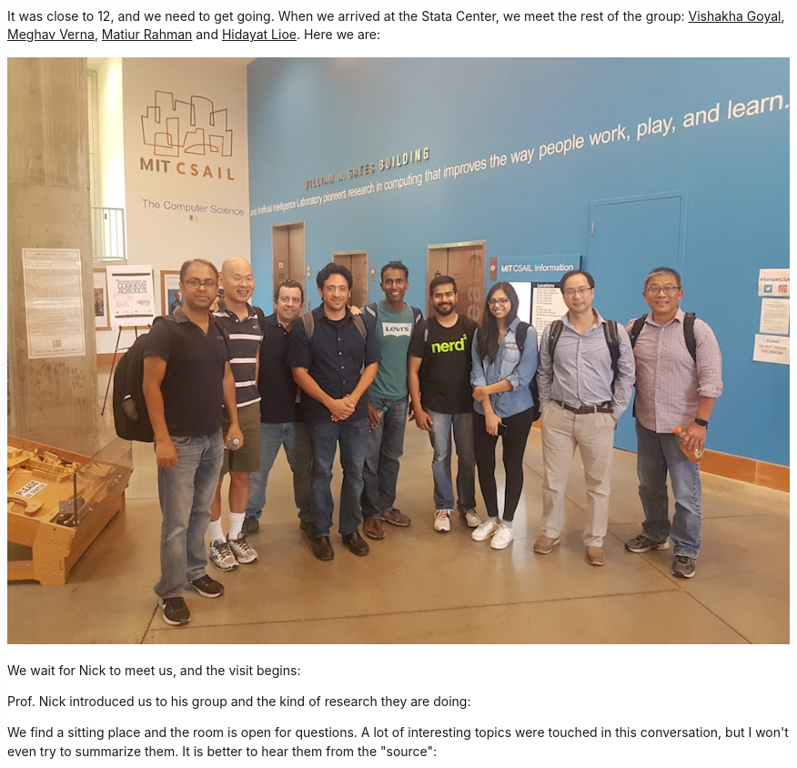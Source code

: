 It was close to 12, and we need to get going. When we arrived at the Stata Center, we meet the rest of the group: [Vishakha Goyal](https://www.linkedin.com/in/vishakha-goyal-a74593a4/), [Meghav Verna](https://www.linkedin.com/in/meghav-verma-0b649710a/), [Matiur Rahman](https://www.linkedin.com/in/matiur-rahman-65519912/) and [Hidayat Lioe](https://www.linkedin.com/in/hidayat-lioe-77b1bb/). Here we are:

![FCND Group](/images/2018-08-09/fcnd-group.jpg)

We wait for Nick to meet us, and the visit begins:

<iframe width="560" height="315" src="https://www.youtube.com/embed/THCGYcw0ELc" frameborder="0" allow="autoplay; encrypted-media" allowfullscreen></iframe>

Prof. Nick introduced us to his group and the kind of research they are doing:

<iframe width="560" height="315" src="https://www.youtube.com/embed/_Pk7c9oKw6g" frameborder="0" allow="autoplay; encrypted-media" allowfullscreen></iframe>

We find a sitting place and the room is open for questions. A lot of interesting topics were touched in this conversation, but I won't even try to summarize them. It is better to hear them from the "source":
